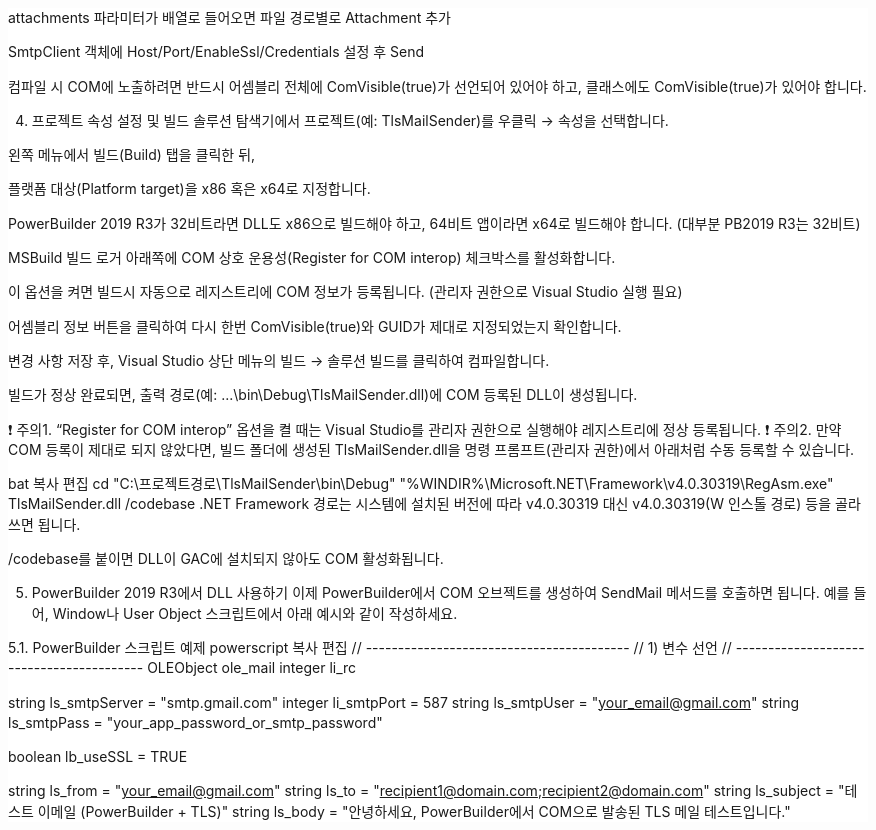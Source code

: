attachments 파라미터가 배열로 들어오면 파일 경로별로 Attachment 추가

SmtpClient 객체에 Host/Port/EnableSsl/Credentials 설정 후 Send

컴파일 시 COM에 노출하려면 반드시 어셈블리 전체에 ComVisible(true)가 선언되어 있어야 하고, 클래스에도 ComVisible(true)가 있어야 합니다.

4. 프로젝트 속성 설정 및 빌드
솔루션 탐색기에서 프로젝트(예: TlsMailSender)를 우클릭 → 속성을 선택합니다.

왼쪽 메뉴에서 빌드(Build) 탭을 클릭한 뒤,

플랫폼 대상(Platform target)을 x86 혹은 x64로 지정합니다.

PowerBuilder 2019 R3가 32비트라면 DLL도 x86으로 빌드해야 하고, 64비트 앱이라면 x64로 빌드해야 합니다. (대부분 PB2019 R3는 32비트)

MSBuild 빌드 로거 아래쪽에 COM 상호 운용성(Register for COM interop) 체크박스를 활성화합니다.

이 옵션을 켜면 빌드시 자동으로 레지스트리에 COM 정보가 등록됩니다. (관리자 권한으로 Visual Studio 실행 필요)

어셈블리 정보 버튼을 클릭하여 다시 한번 ComVisible(true)와 GUID가 제대로 지정되었는지 확인합니다.

변경 사항 저장 후, Visual Studio 상단 메뉴의 빌드 → 솔루션 빌드를 클릭하여 컴파일합니다.

빌드가 정상 완료되면, 출력 경로(예: ...\bin\Debug\TlsMailSender.dll)에 COM 등록된 DLL이 생성됩니다.

❗️ 주의1. “Register for COM interop” 옵션을 켤 때는 Visual Studio를 관리자 권한으로 실행해야 레지스트리에 정상 등록됩니다.
❗️ 주의2. 만약 COM 등록이 제대로 되지 않았다면, 빌드 폴더에 생성된 TlsMailSender.dll을 명령 프롬프트(관리자 권한)에서 아래처럼 수동 등록할 수 있습니다.

bat
복사
편집
cd "C:\프로젝트경로\TlsMailSender\bin\Debug"
"%WINDIR%\Microsoft.NET\Framework\v4.0.30319\RegAsm.exe" TlsMailSender.dll /codebase
.NET Framework 경로는 시스템에 설치된 버전에 따라 v4.0.30319 대신 v4.0.30319(W 인스톨 경로) 등을 골라쓰면 됩니다.

/codebase를 붙이면 DLL이 GAC에 설치되지 않아도 COM 활성화됩니다.

5. PowerBuilder 2019 R3에서 DLL 사용하기
이제 PowerBuilder에서 COM 오브젝트를 생성하여 SendMail 메서드를 호출하면 됩니다. 예를 들어, Window나 User Object 스크립트에서 아래 예시와 같이 작성하세요.

5.1. PowerBuilder 스크립트 예제
powerscript
복사
편집
// -----------------------------------------
// 1) 변수 선언
// -----------------------------------------
OLEObject ole_mail
integer li_rc

string ls_smtpServer = "smtp.gmail.com"
integer li_smtpPort   = 587
string ls_smtpUser   = "your_email@gmail.com"
string ls_smtpPass   = "your_app_password_or_smtp_password"

boolean lb_useSSL    = TRUE

string ls_from      = "your_email@gmail.com"
string ls_to        = "recipient1@domain.com;recipient2@domain.com"
string ls_subject   = "테스트 이메일 (PowerBuilder + TLS)"
string ls_body      = "안녕하세요, PowerBuilder에서 COM으로 발송된 TLS 메일 테스트입니다."
